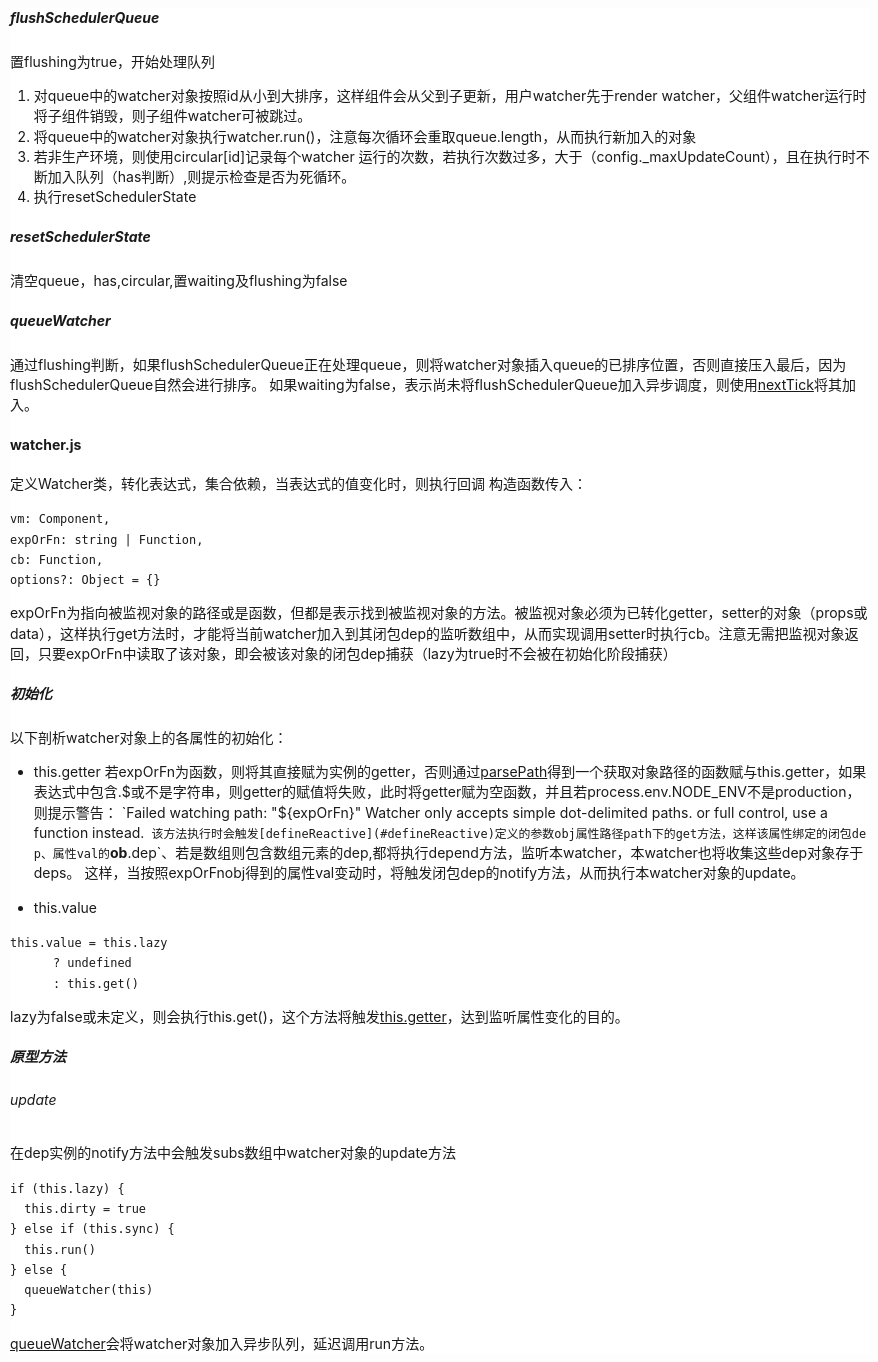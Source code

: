 ##### flushSchedulerQueue
置flushing为true，开始处理队列
1. 对queue中的watcher对象按照id从小到大排序，这样组件会从父到子更新，用户watcher先于render watcher，父组件watcher运行时将子组件销毁，则子组件watcher可被跳过。
2. 将queue中的watcher对象执行watcher.run()，注意每次循环会重取queue.length，从而执行新加入的对象
3. 若非生产环境，则使用circular[id]记录每个watcher 运行的次数，若执行次数过多，大于（config.\_maxUpdateCount），且在执行时不断加入队列（has判断）,则提示检查是否为死循环。
4. 执行resetSchedulerState

##### resetSchedulerState
清空queue，has,circular,置waiting及flushing为false

##### queueWatcher
通过flushing判断，如果flushSchedulerQueue正在处理queue，则将watcher对象插入queue的已排序位置，否则直接压入最后，因为flushSchedulerQueue自然会进行排序。
如果waiting为false，表示尚未将flushSchedulerQueue加入异步调度，则使用[nextTick](#nextTick)将其加入。

#### watcher.js
定义Watcher类，转化表达式，集合依赖，当表达式的值变化时，则执行回调
构造函数传入：
```
vm: Component,
expOrFn: string | Function,
cb: Function,
options?: Object = {}
```
expOrFn为指向被监视对象的路径或是函数，但都是表示找到被监视对象的方法。被监视对象必须为已转化getter，setter的对象（props或data），这样执行get方法时，才能将当前watcher加入到其闭包dep的监听数组中，从而实现调用setter时执行cb。注意无需把监视对象返回，只要expOrFn中读取了该对象，即会被该对象的闭包dep捕获（lazy为true时不会被在初始化阶段捕获）

##### 初始化
以下剖析watcher对象上的各属性的初始化：
- this.getter<a name="watchergetter">
若expOrFn为函数，则将其直接赋为实例的getter，否则通过[parsePath](#parsePath)得到一个获取对象路径的函数赋与this.getter，如果表达式中包含.$或不是字符串，则getter的赋值将失败，此时将getter赋为空函数，并且若process.env.NODE_ENV不是production，则提示警告：
`Failed watching path: "${expOrFn}"
Watcher only accepts simple dot-delimited paths. or full control, use a function instead.`
该方法执行时会触发[defineReactive](#defineReactive)定义的参数obj属性路径path下的get方法，这样该属性绑定的闭包dep、属性val的`__ob__.dep`、若是数组则包含数组元素的dep,都将执行depend方法，监听本watcher，本watcher也将收集这些dep对象存于deps。
这样，当按照expOrFnobj得到的属性val变动时，将触发闭包dep的notify方法，从而执行本watcher对象的update。

- this.value
```
this.value = this.lazy
      ? undefined
      : this.get()
```
lazy为false或未定义，则会执行this.get()，这个方法将触发[this.getter](#watchergetter)，达到监听属性变化的目的。

##### 原型方法
###### update
在dep实例的notify方法中会触发subs数组中watcher对象的update方法
```
if (this.lazy) {
  this.dirty = true
} else if (this.sync) {
  this.run()
} else {
  queueWatcher(this)
}
```
[queueWatcher](#queueWatcher)会将watcher对象加入异步队列，延迟调用run方法。
